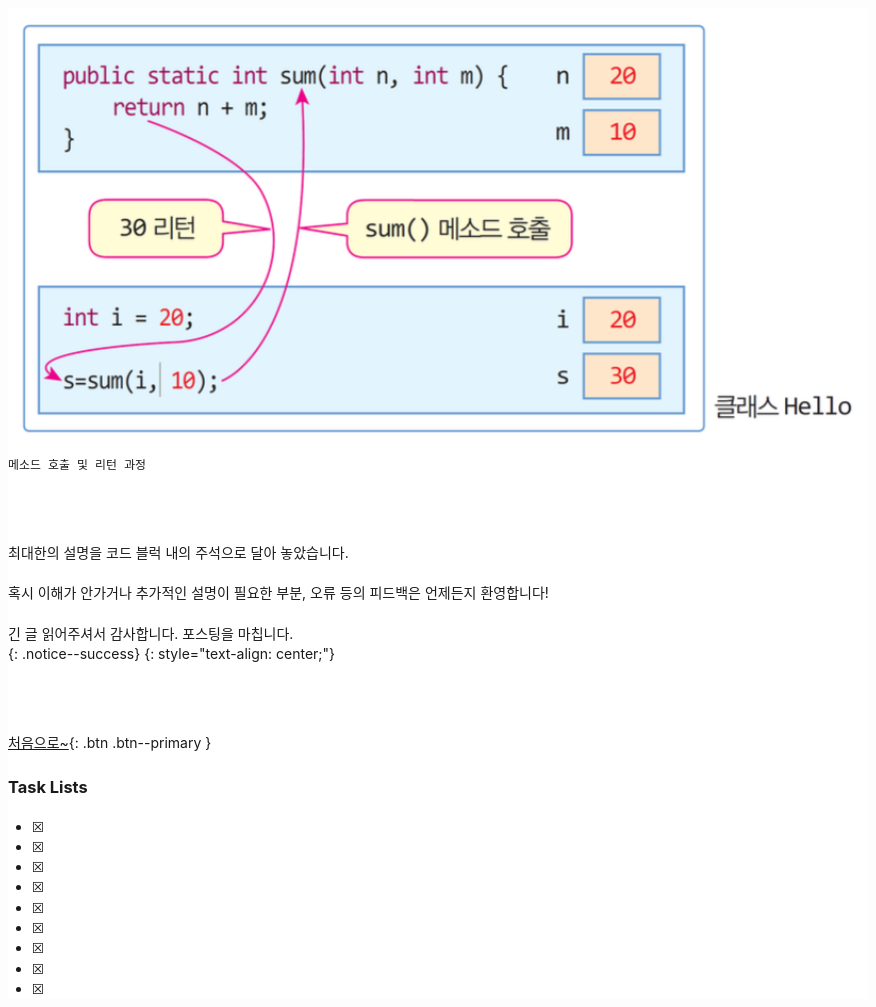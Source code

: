 <img src="/assets/images/INU/java/methodcall.png" alt="methodcall_Procdess" width="100%" min-width="200px" itemprop="image"><br>`메소드 호출 및 리턴 과정`

















<br><br>

최대한의 설명을 코드 블럭 내의 주석으로 달아 놓았습니다.<br><br>
혹시 이해가 안가거나 추가적인 설명이 필요한 부분, 오류 등의 피드백은 언제든지 환영합니다!<br><br>
긴 글 읽어주셔서 감사합니다. 포스팅을 마칩니다.<br>
{: .notice--success}
{: style="text-align: center;"}

<br><br>

[처음으로~](#){: .btn .btn--primary }



### Task Lists
> 
- [x] 
- [x] 
- [x] 
- [x] 
- [x] 
- [x]
- [x] 
- [x] 
- [x] 